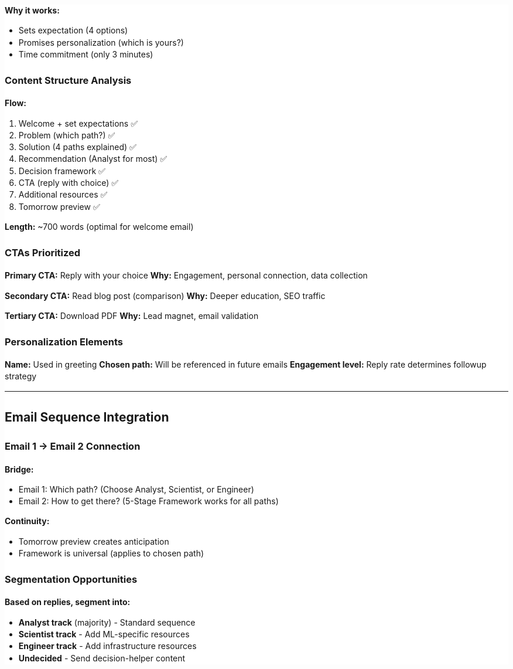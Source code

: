 **Why it works:**
- Sets expectation (4 options)
- Promises personalization (which is yours?)
- Time commitment (only 3 minutes)

### Content Structure Analysis

**Flow:**
1. Welcome + set expectations ✅
2. Problem (which path?) ✅
3. Solution (4 paths explained) ✅
4. Recommendation (Analyst for most) ✅
5. Decision framework ✅
6. CTA (reply with choice) ✅
7. Additional resources ✅
8. Tomorrow preview ✅

**Length:** ~700 words (optimal for welcome email)

### CTAs Prioritized

**Primary CTA:** Reply with your choice
**Why:** Engagement, personal connection, data collection

**Secondary CTA:** Read blog post (comparison)
**Why:** Deeper education, SEO traffic

**Tertiary CTA:** Download PDF
**Why:** Lead magnet, email validation

### Personalization Elements

**Name:** Used in greeting
**Chosen path:** Will be referenced in future emails
**Engagement level:** Reply rate determines followup strategy

---

## Email Sequence Integration

### Email 1 → Email 2 Connection

**Bridge:**
- Email 1: Which path? (Choose Analyst, Scientist, or Engineer)
- Email 2: How to get there? (5-Stage Framework works for all paths)

**Continuity:**
- Tomorrow preview creates anticipation
- Framework is universal (applies to chosen path)

### Segmentation Opportunities

**Based on replies, segment into:**
- **Analyst track** (majority) - Standard sequence
- **Scientist track** - Add ML-specific resources
- **Engineer track** - Add infrastructure resources
- **Undecided** - Send decision-helper content
